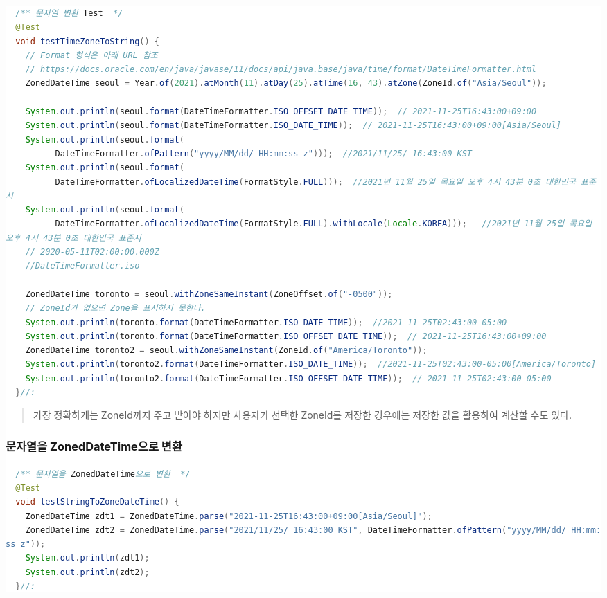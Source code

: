 
```java
  /** 문자열 변환 Test  */
  @Test 
  void testTimeZoneToString() {
    // Format 형식은 아래 URL 참조
    // https://docs.oracle.com/en/java/javase/11/docs/api/java.base/java/time/format/DateTimeFormatter.html
    ZonedDateTime seoul = Year.of(2021).atMonth(11).atDay(25).atTime(16, 43).atZone(ZoneId.of("Asia/Seoul"));
   
    System.out.println(seoul.format(DateTimeFormatter.ISO_OFFSET_DATE_TIME));  // 2021-11-25T16:43:00+09:00
    System.out.println(seoul.format(DateTimeFormatter.ISO_DATE_TIME));  // 2021-11-25T16:43:00+09:00[Asia/Seoul]
    System.out.println(seoul.format(
          DateTimeFormatter.ofPattern("yyyy/MM/dd/ HH:mm:ss z")));  //2021/11/25/ 16:43:00 KST
    System.out.println(seoul.format(
          DateTimeFormatter.ofLocalizedDateTime(FormatStyle.FULL)));  //2021년 11월 25일 목요일 오후 4시 43분 0초 대한민국 표준시
    System.out.println(seoul.format(
          DateTimeFormatter.ofLocalizedDateTime(FormatStyle.FULL).withLocale(Locale.KOREA)));   //2021년 11월 25일 목요일 오후 4시 43분 0초 대한민국 표준시
    // 2020-05-11T02:00:00.000Z
    //DateTimeFormatter.iso

    ZonedDateTime toronto = seoul.withZoneSameInstant(ZoneOffset.of("-0500"));
    // ZoneId가 없으면 Zone을 표시하지 못한다. 
    System.out.println(toronto.format(DateTimeFormatter.ISO_DATE_TIME));  //2021-11-25T02:43:00-05:00
    System.out.println(toronto.format(DateTimeFormatter.ISO_OFFSET_DATE_TIME));  // 2021-11-25T16:43:00+09:00
    ZonedDateTime toronto2 = seoul.withZoneSameInstant(ZoneId.of("America/Toronto"));
    System.out.println(toronto2.format(DateTimeFormatter.ISO_DATE_TIME));  //2021-11-25T02:43:00-05:00[America/Toronto]
    System.out.println(toronto2.format(DateTimeFormatter.ISO_OFFSET_DATE_TIME));  // 2021-11-25T02:43:00-05:00
  }//:
```

> 가장 정확하게는 ZoneId까지 주고 받아야 하지만 사용자가 선택한 ZoneId를 저장한 경우에는 저장한 값을 활용하여 계산할 수도 있다. 


### 문자열을 ZonedDateTime으로 변환 
```java
  /** 문자열을 ZonedDateTime으로 변환  */
  @Test 
  void testStringToZoneDateTime() {
    ZonedDateTime zdt1 = ZonedDateTime.parse("2021-11-25T16:43:00+09:00[Asia/Seoul]");
    ZonedDateTime zdt2 = ZonedDateTime.parse("2021/11/25/ 16:43:00 KST", DateTimeFormatter.ofPattern("yyyy/MM/dd/ HH:mm:ss z"));
    System.out.println(zdt1);
    System.out.println(zdt2);
  }//:
```
